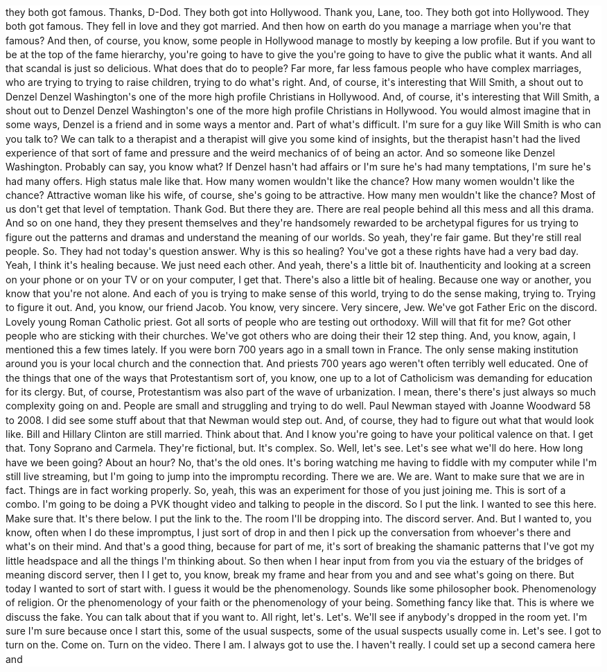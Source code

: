 they both got famous. Thanks, D-Dod. They both got into Hollywood. Thank you, Lane, too. They both got into Hollywood. They both got famous. They fell in love and they got married. And then how on earth do you manage a marriage when you're that famous? And then, of course, you know, some people in Hollywood manage to mostly by keeping a low profile. But if you want to be at the top of the fame hierarchy, you're going to have to give the you're going to have to give the public what it wants. And all that scandal is just so delicious. What does that do to people? Far more, far less famous people who have complex marriages, who are trying to trying to raise children, trying to do what's right. And, of course, it's interesting that Will Smith, a shout out to Denzel Denzel Washington's one of the more high profile Christians in Hollywood. And, of course, it's interesting that Will Smith, a shout out to Denzel Denzel Washington's one of the more high profile Christians in Hollywood. You would almost imagine that in some ways, Denzel is a friend and in some ways a mentor and. Part of what's difficult. I'm sure for a guy like Will Smith is who can you talk to? We can talk to a therapist and a therapist will give you some kind of insights, but the therapist hasn't had the lived experience of that sort of fame and pressure and the weird mechanics of of being an actor. And so someone like Denzel Washington. Probably can say, you know what? If Denzel hasn't had affairs or I'm sure he's had many temptations, I'm sure he's had many offers. High status male like that. How many women wouldn't like the chance? How many women wouldn't like the chance? Attractive woman like his wife, of course, she's going to be attractive. How many men wouldn't like the chance? Most of us don't get that level of temptation. Thank God. But there they are. There are real people behind all this mess and all this drama. And so on one hand, they they present themselves and they're handsomely rewarded to be archetypal figures for us trying to figure out the patterns and dramas and understand the meaning of our worlds. So yeah, they're fair game. But they're still real people. So. They had not today's question answer. Why is this so healing? You've got a these rights have had a very bad day. Yeah, I think it's healing because. We just need each other. And yeah, there's a little bit of. Inauthenticity and looking at a screen on your phone or on your TV or on your computer, I get that. There's also a little bit of healing. Because one way or another, you know that you're not alone. And each of you is trying to make sense of this world, trying to do the sense making, trying to. Trying to figure it out. And, you know, our friend Jacob. You know, very sincere. Very sincere, Jew. We've got Father Eric on the discord. Lovely young Roman Catholic priest. Got all sorts of people who are testing out orthodoxy. Will will that fit for me? Got other people who are sticking with their churches. We've got others who are doing their their 12 step thing. And, you know, again, I mentioned this a few times lately. If you were born 700 years ago in a small town in France. The only sense making institution around you is your local church and the connection that. And priests 700 years ago weren't often terribly well educated. One of the things that one of the ways that Protestantism sort of, you know, one up to a lot of Catholicism was demanding for education for its clergy. But, of course, Protestantism was also part of the wave of urbanization. I mean, there's there's just always so much complexity going on and. People are small and struggling and trying to do well. Paul Newman stayed with Joanne Woodward 58 to 2008. I did see some stuff about that that Newman would step out. And, of course, they had to figure out what that would look like. Bill and Hillary Clinton are still married. Think about that. And I know you're going to have your political valence on that. I get that. Tony Soprano and Carmela. They're fictional, but. It's complex. So. Well, let's see. Let's see what we'll do here. How long have we been going? About an hour? No, that's the old ones. It's boring watching me having to fiddle with my computer while I'm still live streaming, but I'm going to jump into the impromptu recording. There we are. We are. Want to make sure that we are in fact. Things are in fact working properly. So, yeah, this was an experiment for those of you just joining me. This is sort of a combo. I'm going to be doing a PVK thought video and talking to people in the discord. So I put the link. I wanted to see this here. Make sure that. It's there below. I put the link to the. The room I'll be dropping into. The discord server. And. But I wanted to, you know, often when I do these impromptus, I just sort of drop in and then I pick up the conversation from whoever's there and what's on their mind. And that's a good thing, because for part of me, it's sort of breaking the shamanic patterns that I've got my little headspace and all the things I'm thinking about. So then when I hear input from from you via the estuary of the bridges of meaning discord server, then I I get to, you know, break my frame and hear from you and and see what's going on there. But today I wanted to sort of start with. I guess it would be the phenomenology. Sounds like some philosopher book. Phenomenology of religion. Or the phenomenology of your faith or the phenomenology of your being. Something fancy like that. This is where we discuss the fake. You can talk about that if you want to. All right, let's. Let's. We'll see if anybody's dropped in the room yet. I'm sure I'm sure because once I start this, some of the usual suspects, some of the usual suspects usually come in. Let's see. I got to turn on the. Come on. Turn on the video. There I am. I always got to use the. I haven't really. I could set up a second camera here and